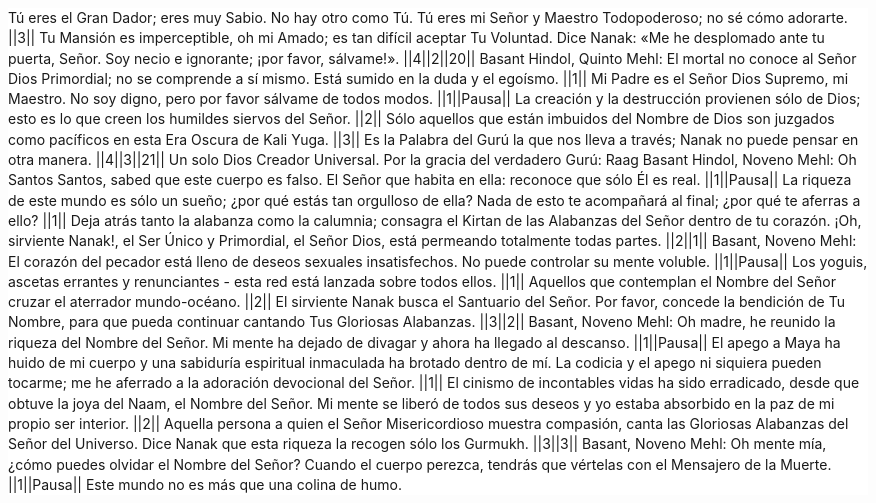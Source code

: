 Tú eres el Gran Dador; eres muy Sabio. No hay otro como Tú.
Tú eres mi Señor y Maestro Todopoderoso; no sé cómo adorarte. ||3||
Tu Mansión es imperceptible, oh mi Amado; es tan difícil aceptar Tu Voluntad.
Dice Nanak: «Me he desplomado ante tu puerta, Señor. Soy necio e ignorante; ¡por favor, sálvame!». ||4||2||20||
Basant Hindol, Quinto Mehl:
El mortal no conoce al Señor Dios Primordial; no se comprende a sí mismo. Está sumido en la duda y el egoísmo. ||1||
Mi Padre es el Señor Dios Supremo, mi Maestro.
No soy digno, pero por favor sálvame de todos modos. ||1||Pausa||
La creación y la destrucción provienen sólo de Dios; esto es lo que creen los humildes siervos del Señor. ||2||
Sólo aquellos que están imbuidos del Nombre de Dios son juzgados como pacíficos en esta Era Oscura de Kali Yuga. ||3||
Es la Palabra del Gurú la que nos lleva a través; Nanak no puede pensar en otra manera. ||4||3||21||
Un solo Dios Creador Universal. Por la gracia del verdadero Gurú:
Raag Basant Hindol, Noveno Mehl:
Oh Santos Santos, sabed que este cuerpo es falso.
El Señor que habita en ella: reconoce que sólo Él es real. ||1||Pausa||
La riqueza de este mundo es sólo un sueño; ¿por qué estás tan orgulloso de ella?
Nada de esto te acompañará al final; ¿por qué te aferras a ello? ||1||
Deja atrás tanto la alabanza como la calumnia; consagra el Kirtan de las Alabanzas del Señor dentro de tu corazón.
¡Oh, sirviente Nanak!, el Ser Único y Primordial, el Señor Dios, está permeando totalmente todas partes. ||2||1||
Basant, Noveno Mehl:
El corazón del pecador está lleno de deseos sexuales insatisfechos.
No puede controlar su mente voluble. ||1||Pausa||
Los yoguis, ascetas errantes y renunciantes
\- esta red está lanzada sobre todos ellos. ||1||
Aquellos que contemplan el Nombre del Señor
cruzar el aterrador mundo-océano. ||2||
El sirviente Nanak busca el Santuario del Señor.
Por favor, concede la bendición de Tu Nombre, para que pueda continuar cantando Tus Gloriosas Alabanzas. ||3||2||
Basant, Noveno Mehl:
Oh madre, he reunido la riqueza del Nombre del Señor.
Mi mente ha dejado de divagar y ahora ha llegado al descanso. ||1||Pausa||
El apego a Maya ha huido de mi cuerpo y una sabiduría espiritual inmaculada ha brotado dentro de mí.
La codicia y el apego ni siquiera pueden tocarme; me he aferrado a la adoración devocional del Señor. ||1||
El cinismo de incontables vidas ha sido erradicado, desde que obtuve la joya del Naam, el Nombre del Señor.
Mi mente se liberó de todos sus deseos y yo estaba absorbido en la paz de mi propio ser interior. ||2||
Aquella persona a quien el Señor Misericordioso muestra compasión, canta las Gloriosas Alabanzas del Señor del Universo.
Dice Nanak que esta riqueza la recogen sólo los Gurmukh. ||3||3||
Basant, Noveno Mehl:
Oh mente mía, ¿cómo puedes olvidar el Nombre del Señor?
Cuando el cuerpo perezca, tendrás que vértelas con el Mensajero de la Muerte. ||1||Pausa||
Este mundo no es más que una colina de humo.
